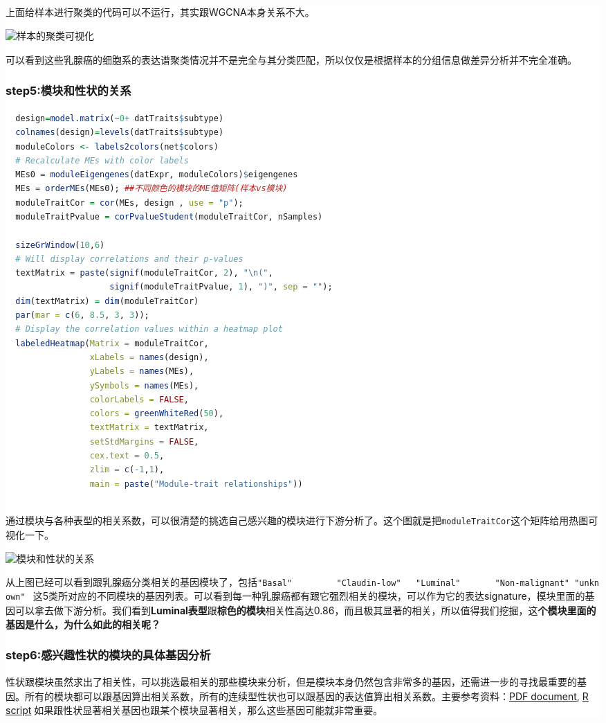 上面给样本进行聚类的代码可以不运行，其实跟WGCNA本身关系不大。

![样本的聚类可视化](http://www.bio-info-trainee.com/wp-content/uploads/2017/09/sample-subtype-cluster.png) 

可以看到这些乳腺癌的细胞系的表达谱聚类情况并不是完全与其分类匹配，所以仅仅是根据样本的分组信息做差异分析并不完全准确。

### step5:模块和性状的关系

```R
  design=model.matrix(~0+ datTraits$subtype)
  colnames(design)=levels(datTraits$subtype)
  moduleColors <- labels2colors(net$colors)
  # Recalculate MEs with color labels
  MEs0 = moduleEigengenes(datExpr, moduleColors)$eigengenes
  MEs = orderMEs(MEs0); ##不同颜色的模块的ME值矩阵(样本vs模块)
  moduleTraitCor = cor(MEs, design , use = "p");
  moduleTraitPvalue = corPvalueStudent(moduleTraitCor, nSamples)
  
  sizeGrWindow(10,6)
  # Will display correlations and their p-values
  textMatrix = paste(signif(moduleTraitCor, 2), "\n(",
                     signif(moduleTraitPvalue, 1), ")", sep = "");
  dim(textMatrix) = dim(moduleTraitCor)
  par(mar = c(6, 8.5, 3, 3));
  # Display the correlation values within a heatmap plot
  labeledHeatmap(Matrix = moduleTraitCor,
                 xLabels = names(design),
                 yLabels = names(MEs),
                 ySymbols = names(MEs),
                 colorLabels = FALSE,
                 colors = greenWhiteRed(50),
                 textMatrix = textMatrix,
                 setStdMargins = FALSE,
                 cex.text = 0.5,
                 zlim = c(-1,1),
                 main = paste("Module-trait relationships"))
  
```

通过模块与各种表型的相关系数，可以很清楚的挑选自己感兴趣的模块进行下游分析了。这个图就是把``moduleTraitCor``这个矩阵给用热图可视化一下。

 ![模块和性状的关系](http://www.bio-info-trainee.com/wp-content/uploads/2017/09/step5-Module-trait-relationships.png) 

从上图已经可以看到跟乳腺癌分类相关的基因模块了，包括``"Basal"         "Claudin-low"   "Luminal"       "Non-malignant" "unknown" `` 这5类所对应的不同模块的基因列表。可以看到每一种乳腺癌都有跟它强烈相关的模块，可以作为它的表达signature，模块里面的基因可以拿去做下游分析。我们看到**Luminal表型**跟**棕色的模块**相关性高达0.86，而且极其显著的相关，所以值得我们挖掘，这**个模块里面的基因是什么，为什么如此的相关呢？**

### step6:感兴趣性状的模块的具体基因分析

性状跟模块虽然求出了相关性，可以挑选最相关的那些模块来分析，但是模块本身仍然包含非常多的基因，还需进一步的寻找最重要的基因。所有的模块都可以跟基因算出相关系数，所有的连续型性状也可以跟基因的表达值算出相关系数。主要参考资料：[PDF document](https://labs.genetics.ucla.edu/horvath/CoexpressionNetwork/Rpackages/WGCNA/Tutorials/FemaleLiver-03-relateModsToExt.pdf), [R script](https://labs.genetics.ucla.edu/horvath/CoexpressionNetwork/Rpackages/WGCNA/Tutorials/FemaleLiver-03-relateModsToExt.R)  如果跟性状显著相关基因也跟某个模块显著相关，那么这些基因可能就非常重要。
